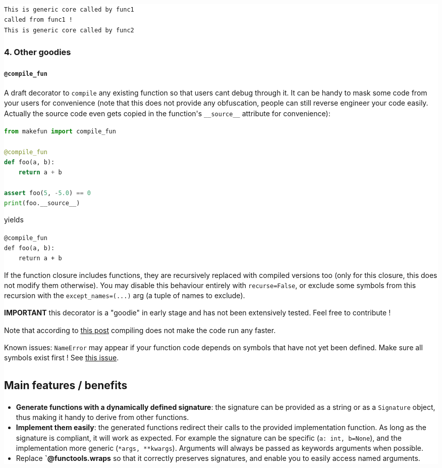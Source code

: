 ```
This is generic core called by func1
called from func1 !
This is generic core called by func2
```

### 4. Other goodies

#### `@compile_fun`

A draft decorator to `compile` any existing function so that users cant debug through it. It can be handy to mask some code from your users for convenience (note that this does not provide any obfuscation, people can still reverse engineer your code easily. Actually the source code even gets copied in the function's `__source__` attribute for convenience):

```python
from makefun import compile_fun

@compile_fun
def foo(a, b):
    return a + b

assert foo(5, -5.0) == 0
print(foo.__source__)
```

yields

```
@compile_fun
def foo(a, b):
    return a + b
```

If the function closure includes functions, they are recursively replaced with compiled versions too (only for this closure, this does not modify them otherwise). You may disable this behaviour entirely with `recurse=False`, or exclude some symbols from this recursion with the `except_names=(...)` arg (a tuple of names to exclude).

**IMPORTANT** this decorator is a "goodie" in early stage and has not been extensively tested. Feel free to contribute !

Note that according to [this post](https://stackoverflow.com/a/471227/7262247) compiling does not make the code run any faster.

Known issues: `NameError` may appear if your function code depends on symbols that have not yet been defined. Make sure all symbols exist first ! See [this issue](https://github.com/smarie/python-makefun/issues/47).

## Main features / benefits

 * **Generate functions with a dynamically defined signature**: the signature can be provided as a string or as a `Signature` object, thus making it handy to derive from other functions.
 * **Implement them easily**: the generated functions redirect their calls to the provided implementation function. As long as the signature is compliant, it will work as expected. For example the signature can be specific (`a: int, b=None`), and the implementation more generic (`*args, **kwargs`). Arguments will always be passed as keywords arguments when possible.
 * Replace **`@functools.wraps** so that it correctly preserves signatures, and enable you to easily access named arguments.
